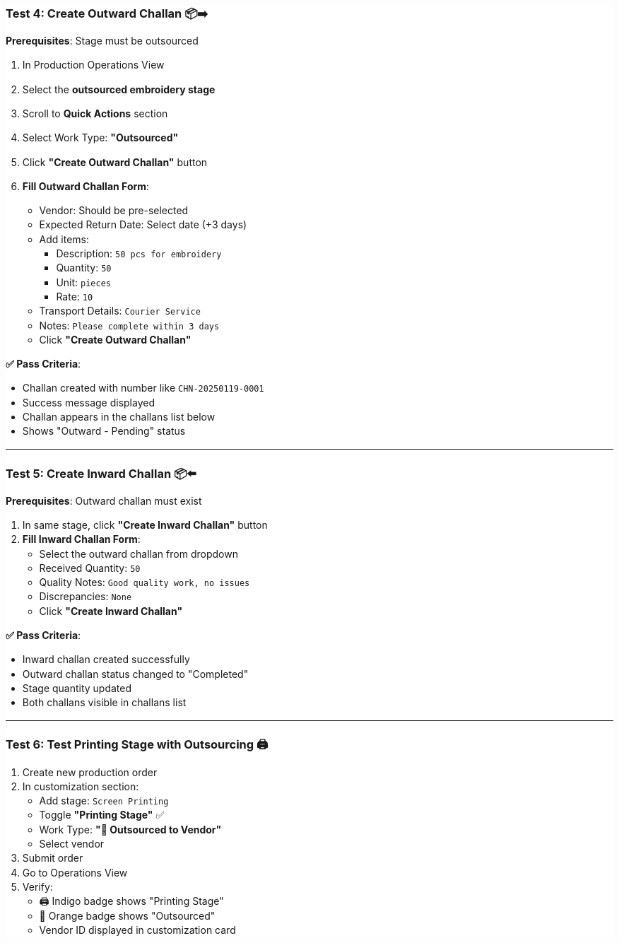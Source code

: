 
### **Test 4: Create Outward Challan** 📦➡️

**Prerequisites**: Stage must be outsourced

1. In Production Operations View
2. Select the **outsourced embroidery stage**
3. Scroll to **Quick Actions** section
4. Select Work Type: **"Outsourced"**
5. Click **"Create Outward Challan"** button

6. **Fill Outward Challan Form**:
   - Vendor: Should be pre-selected
   - Expected Return Date: Select date (+3 days)
   - Add items:
     - Description: `50 pcs for embroidery`
     - Quantity: `50`
     - Unit: `pieces`
     - Rate: `10`
   - Transport Details: `Courier Service`
   - Notes: `Please complete within 3 days`
   - Click **"Create Outward Challan"**

**✅ Pass Criteria**:
- Challan created with number like `CHN-20250119-0001`
- Success message displayed
- Challan appears in the challans list below
- Shows "Outward - Pending" status

---

### **Test 5: Create Inward Challan** 📦⬅️

**Prerequisites**: Outward challan must exist

1. In same stage, click **"Create Inward Challan"** button
2. **Fill Inward Challan Form**:
   - Select the outward challan from dropdown
   - Received Quantity: `50`
   - Quality Notes: `Good quality work, no issues`
   - Discrepancies: `None`
   - Click **"Create Inward Challan"**

**✅ Pass Criteria**:
- Inward challan created successfully
- Outward challan status changed to "Completed"
- Stage quantity updated
- Both challans visible in challans list

---

### **Test 6: Test Printing Stage with Outsourcing** 🖨️

1. Create new production order
2. In customization section:
   - Add stage: `Screen Printing`
   - Toggle **"Printing Stage"** ✅
   - Work Type: **"🚚 Outsourced to Vendor"**
   - Select vendor
3. Submit order
4. Go to Operations View
5. Verify:
   - 🖨️ Indigo badge shows "Printing Stage"
   - 🚚 Orange badge shows "Outsourced"
   - Vendor ID displayed in customization card
